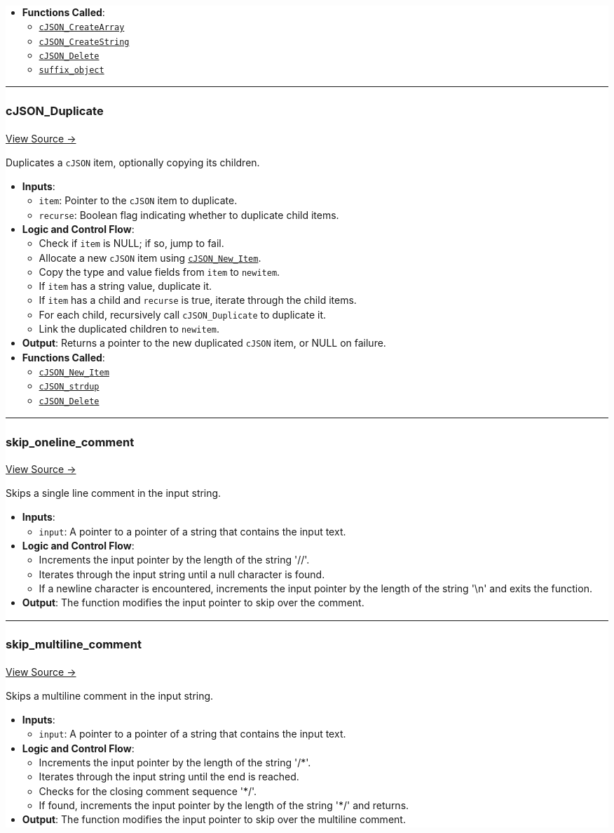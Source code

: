 - **Functions Called**:
    - [`cJSON_CreateArray`](<#cjson_createarray>)
    - [`cJSON_CreateString`](<#cjson_createstring>)
    - [`cJSON_Delete`](<#cjson_delete>)
    - [`suffix_object`](<#suffix_object>)


---
### cJSON\_Duplicate
[View Source →](<../../../../../src/ballet/json/cJSON.c#L2715>)

Duplicates a `cJSON` item, optionally copying its children.
- **Inputs**:
    - `item`: Pointer to the `cJSON` item to duplicate.
    - `recurse`: Boolean flag indicating whether to duplicate child items.
- **Logic and Control Flow**:
    - Check if `item` is NULL; if so, jump to fail.
    - Allocate a new `cJSON` item using [`cJSON_New_Item`](<#cjson_new_item>).
    - Copy the type and value fields from `item` to `newitem`.
    - If `item` has a string value, duplicate it.
    - If `item` has a child and `recurse` is true, iterate through the child items.
    - For each child, recursively call `cJSON_Duplicate` to duplicate it.
    - Link the duplicated children to `newitem`.
- **Output**: Returns a pointer to the new duplicated `cJSON` item, or NULL on failure.
- **Functions Called**:
    - [`cJSON_New_Item`](<#cjson_new_item>)
    - [`cJSON_strdup`](<#cjson_strdup>)
    - [`cJSON_Delete`](<#cjson_delete>)


---
### skip\_oneline\_comment
[View Source →](<../../../../../src/ballet/json/cJSON.c#L2799>)

Skips a single line comment in the input string.
- **Inputs**:
    - `input`: A pointer to a pointer of a string that contains the input text.
- **Logic and Control Flow**:
    - Increments the input pointer by the length of the string '//'.
    - Iterates through the input string until a null character is found.
    - If a newline character is encountered, increments the input pointer by the length of the string '\n' and exits the function.
- **Output**: The function modifies the input pointer to skip over the comment.


---
### skip\_multiline\_comment
[View Source →](<../../../../../src/ballet/json/cJSON.c#L2812>)

Skips a multiline comment in the input string.
- **Inputs**:
    - `input`: A pointer to a pointer of a string that contains the input text.
- **Logic and Control Flow**:
    - Increments the input pointer by the length of the string '/*'.
    - Iterates through the input string until the end is reached.
    - Checks for the closing comment sequence '*/'.
    - If found, increments the input pointer by the length of the string '*/' and returns.
- **Output**: The function modifies the input pointer to skip over the multiline comment.
